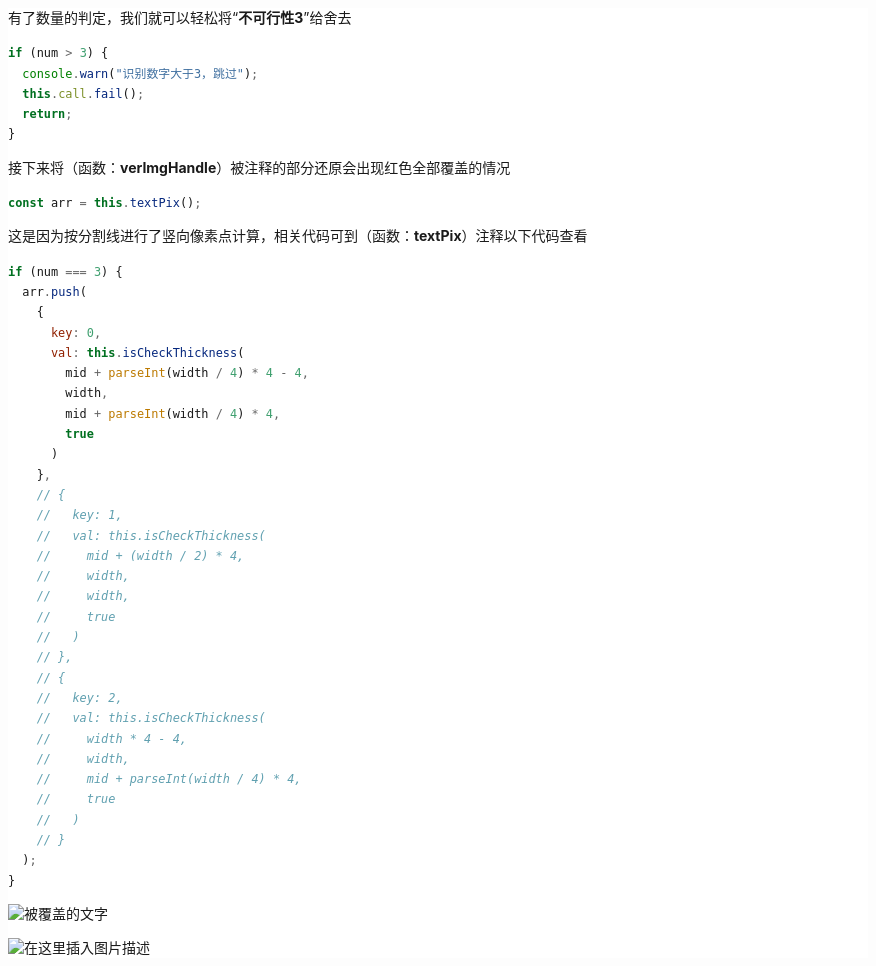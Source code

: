有了数量的判定，我们就可以轻松将“**不可行性3**”给舍去

```javascript
if (num > 3) {
  console.warn("识别数字大于3，跳过");
  this.call.fail();
  return;
}
```

接下来将（函数：**verImgHandle**）被注释的部分还原会出现红色全部覆盖的情况

```javascript
const arr = this.textPix();
```

这是因为按分割线进行了竖向像素点计算，相关代码可到（函数：**textPix**）注释以下代码查看

```javascript
if (num === 3) {
  arr.push(
    {
      key: 0,
      val: this.isCheckThickness(
        mid + parseInt(width / 4) * 4 - 4,
        width,
        mid + parseInt(width / 4) * 4,
        true
      )
    },
    // {
    //   key: 1,
    //   val: this.isCheckThickness(
    //     mid + (width / 2) * 4,
    //     width,
    //     width,
    //     true
    //   )
    // },
    // {
    //   key: 2,
    //   val: this.isCheckThickness(
    //     width * 4 - 4,
    //     width,
    //     mid + parseInt(width / 4) * 4,
    //     true
    //   )
    // }
  );
}
```

![被覆盖的文字](https://img-blog.csdnimg.cn/20200728112435546.png)

![在这里插入图片描述](https://img-blog.csdnimg.cn/20200728113527935.png)
